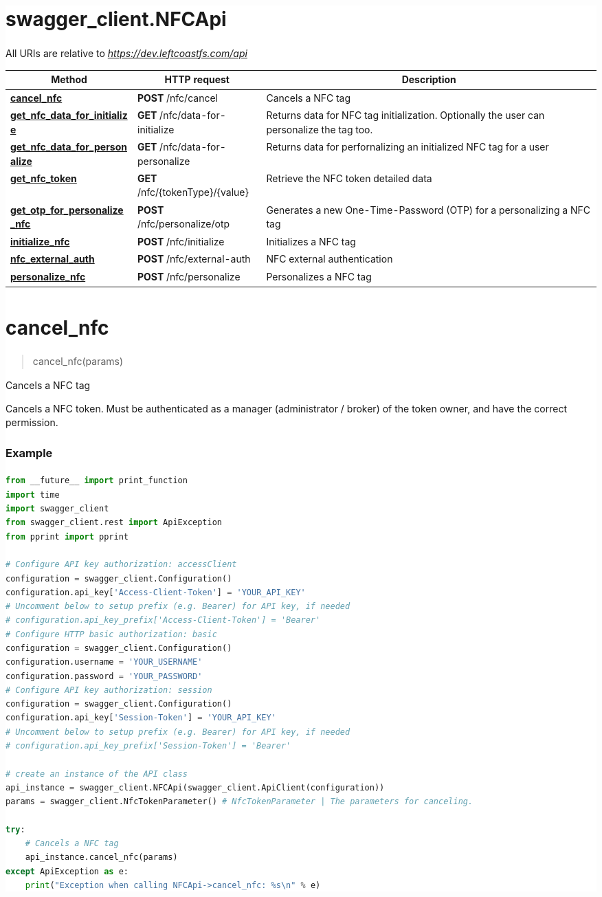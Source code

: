 # swagger_client.NFCApi

All URIs are relative to *https://dev.leftcoastfs.com/api*

Method | HTTP request | Description
------------- | ------------- | -------------
[**cancel_nfc**](NFCApi.md#cancel_nfc) | **POST** /nfc/cancel | Cancels a NFC tag
[**get_nfc_data_for_initialize**](NFCApi.md#get_nfc_data_for_initialize) | **GET** /nfc/data-for-initialize | Returns data for NFC tag initialization. Optionally the user can personalize the tag too.
[**get_nfc_data_for_personalize**](NFCApi.md#get_nfc_data_for_personalize) | **GET** /nfc/data-for-personalize | Returns data for perfornalizing an initialized NFC tag for a user
[**get_nfc_token**](NFCApi.md#get_nfc_token) | **GET** /nfc/{tokenType}/{value} | Retrieve the NFC token detailed data
[**get_otp_for_personalize_nfc**](NFCApi.md#get_otp_for_personalize_nfc) | **POST** /nfc/personalize/otp | Generates a new One-Time-Password (OTP) for a personalizing a NFC tag 
[**initialize_nfc**](NFCApi.md#initialize_nfc) | **POST** /nfc/initialize | Initializes a NFC tag
[**nfc_external_auth**](NFCApi.md#nfc_external_auth) | **POST** /nfc/external-auth | NFC external authentication
[**personalize_nfc**](NFCApi.md#personalize_nfc) | **POST** /nfc/personalize | Personalizes a NFC tag


# **cancel_nfc**
> cancel_nfc(params)

Cancels a NFC tag

Cancels a NFC token. Must be authenticated as a manager (administrator / broker) of the token owner, and have the correct permission.  

### Example
```python
from __future__ import print_function
import time
import swagger_client
from swagger_client.rest import ApiException
from pprint import pprint

# Configure API key authorization: accessClient
configuration = swagger_client.Configuration()
configuration.api_key['Access-Client-Token'] = 'YOUR_API_KEY'
# Uncomment below to setup prefix (e.g. Bearer) for API key, if needed
# configuration.api_key_prefix['Access-Client-Token'] = 'Bearer'
# Configure HTTP basic authorization: basic
configuration = swagger_client.Configuration()
configuration.username = 'YOUR_USERNAME'
configuration.password = 'YOUR_PASSWORD'
# Configure API key authorization: session
configuration = swagger_client.Configuration()
configuration.api_key['Session-Token'] = 'YOUR_API_KEY'
# Uncomment below to setup prefix (e.g. Bearer) for API key, if needed
# configuration.api_key_prefix['Session-Token'] = 'Bearer'

# create an instance of the API class
api_instance = swagger_client.NFCApi(swagger_client.ApiClient(configuration))
params = swagger_client.NfcTokenParameter() # NfcTokenParameter | The parameters for canceling. 

try:
    # Cancels a NFC tag
    api_instance.cancel_nfc(params)
except ApiException as e:
    print("Exception when calling NFCApi->cancel_nfc: %s\n" % e)
```
